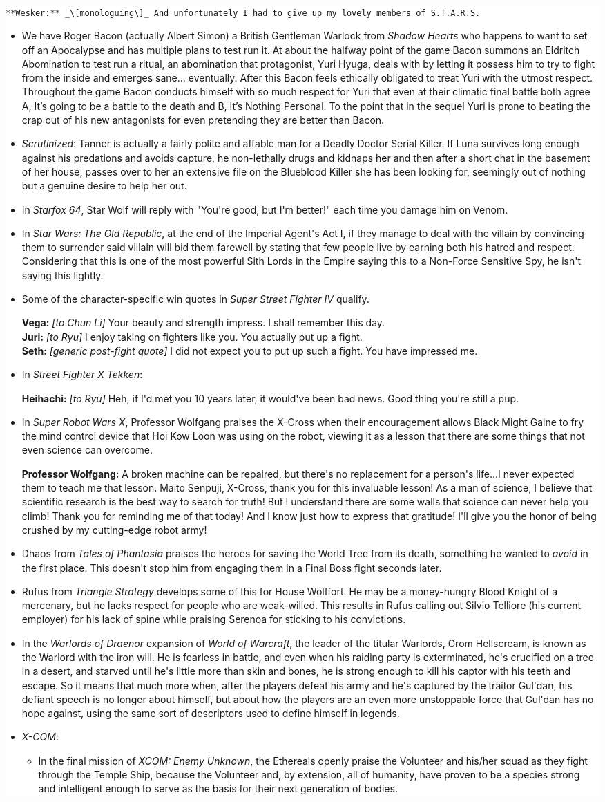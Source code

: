     **Wesker:** _\[monologuing\]_ And unfortunately I had to give up my lovely members of S.T.A.R.S.
    
-   We have Roger Bacon (actually Albert Simon) a British Gentleman Warlock from _Shadow Hearts_ who happens to want to set off an Apocalypse and has multiple plans to test run it. At about the halfway point of the game Bacon summons an Eldritch Abomination to test run a ritual, an abomination that protagonist, Yuri Hyuga, deals with by letting it possess him to try to fight from the inside and emerges sane... eventually. After this Bacon feels ethically obligated to treat Yuri with the utmost respect. Throughout the game Bacon conducts himself with so much respect for Yuri that even at their climatic final battle both agree A, It’s going to be a battle to the death and B, It’s Nothing Personal. To the point that in the sequel Yuri is prone to beating the crap out of his new antagonists for even pretending they are better than Bacon.
-   _Scrutinized_: Tanner is actually a fairly polite and affable man for a Deadly Doctor Serial Killer. If Luna survives long enough against his predations and avoids capture, he non-lethally drugs and kidnaps her and then after a short chat in the basement of her house, passes over to her an extensive file on the Blueblood Killer she has been looking for, seemingly out of nothing but a genuine desire to help her out.
-   In _Starfox 64_, Star Wolf will reply with "You're good, but I'm better!" each time you damage him on Venom.
-   In _Star Wars: The Old Republic_, at the end of the Imperial Agent's Act I, if they manage to deal with the villain by convincing them to surrender said villain will bid them farewell by stating that few people live by earning both his hatred and respect. Considering that this is one of the most powerful Sith Lords in the Empire saying this to a Non-Force Sensitive Spy, he isn't saying this lightly.
-   Some of the character-specific win quotes in _Super Street Fighter IV_ qualify.
    
    **Vega:** _\[to Chun Li\]_ Your beauty and strength impress. I shall remember this day.  
    **Juri:** _\[to Ryu\]_ I enjoy taking on fighters like you. You actually put up a fight.  
    **Seth:** _\[generic post-fight quote\]_ I did not expect you to put up such a fight. You have impressed me.
    
-   In _Street Fighter X Tekken_:
    
    **Heihachi:** _\[to Ryu\]_ Heh, if I'd met you 10 years later, it would've been bad news. Good thing you're still a pup.
    
-   In _Super Robot Wars X_, Professor Wolfgang praises the X-Cross when their encouragement allows Black Might Gaine to fry the mind control device that Hoi Kow Loon was using on the robot, viewing it as a lesson that there are some things that not even science can overcome.
    
    **Professor Wolfgang:** A broken machine can be repaired, but there's no replacement for a person's life...I never expected them to teach me that lesson. Maito Senpuji, X-Cross, thank you for this invaluable lesson! As a man of science, I believe that scientific research is the best way to search for truth! But I understand there are some walls that science can never help you climb! Thank you for reminding me of that today! And I know just how to express that gratitude! I'll give you the honor of being crushed by my cutting-edge robot army!
    
-   Dhaos from _Tales of Phantasia_ praises the heroes for saving the World Tree from its death, something he wanted to _avoid_ in the first place. This doesn't stop him from engaging them in a Final Boss fight seconds later.
-   Rufus from _Triangle Strategy_ develops some of this for House Wolffort. He may be a money-hungry Blood Knight of a mercenary, but he lacks respect for people who are weak-willed. This results in Rufus calling out Silvio Telliore (his current employer) for his lack of spine while praising Serenoa for sticking to his convictions.
-   In the _Warlords of Draenor_ expansion of _World of Warcraft_, the leader of the titular Warlords, Grom Hellscream, is known as the Warlord with the iron will. He is fearless in battle, and even when his raiding party is exterminated, he's crucified on a tree in a desert, and starved until he's little more than skin and bones, he is strong enough to kill his captor with his teeth and escape. So it means that much more when, after the players defeat his army and he's captured by the traitor Gul'dan, his defiant speech is no longer about himself, but about how the players are an even more unstoppable force that Gul'dan has no hope against, using the same sort of descriptors used to define himself in legends.
-   _X-COM_:
    -   In the final mission of _XCOM: Enemy Unknown_, the Ethereals openly praise the Volunteer and his/her squad as they fight through the Temple Ship, because the Volunteer and, by extension, all of humanity, have proven to be a species strong and intelligent enough to serve as the basis for their next generation of bodies.